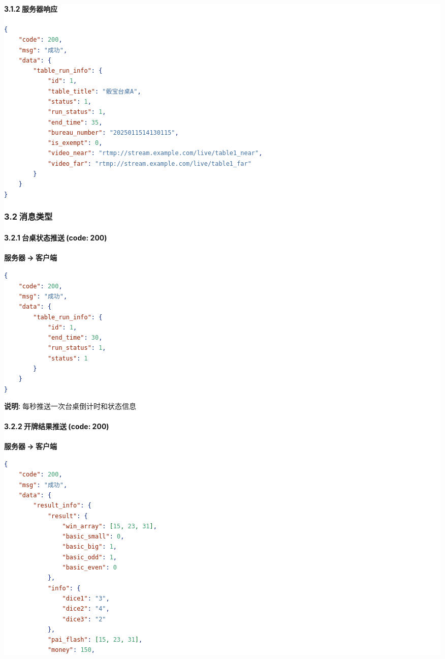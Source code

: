 #### 3.1.2 服务器响应
```json
{
    "code": 200,
    "msg": "成功",
    "data": {
        "table_run_info": {
            "id": 1,
            "table_title": "骰宝台桌A",
            "status": 1,
            "run_status": 1,
            "end_time": 35,
            "bureau_number": "2025011514130115",
            "is_exempt": 0,
            "video_near": "rtmp://stream.example.com/live/table1_near",
            "video_far": "rtmp://stream.example.com/live/table1_far"
        }
    }
}
```

### 3.2 消息类型

#### 3.2.1 台桌状态推送 (code: 200)
**服务器 → 客户端**
```json
{
    "code": 200,
    "msg": "成功",
    "data": {
        "table_run_info": {
            "id": 1,
            "end_time": 30,
            "run_status": 1,
            "status": 1
        }
    }
}
```

**说明**: 每秒推送一次台桌倒计时和状态信息

#### 3.2.2 开牌结果推送 (code: 200)
**服务器 → 客户端**
```json
{
    "code": 200,
    "msg": "成功", 
    "data": {
        "result_info": {
            "result": {
                "win_array": [15, 23, 31],
                "basic_small": 0,
                "basic_big": 1,
                "basic_odd": 1,
                "basic_even": 0
            },
            "info": {
                "dice1": "3",
                "dice2": "4", 
                "dice3": "2"
            },
            "pai_flash": [15, 23, 31],
            "money": 150,
```